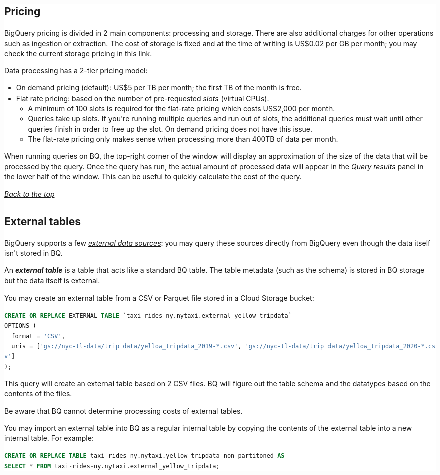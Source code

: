 ## Pricing

BigQuery pricing is divided in 2 main components: processing and storage. There are also additional charges for other operations such as ingestion or extraction. The cost of storage is fixed and at the time of writing is US$0.02 per GB per month; you may check the current storage pricing [in this link](https://cloud.google.com/bigquery/pricing#storage).

Data processing has a [2-tier pricing model](https://cloud.google.com/bigquery/pricing#analysis_pricing_models):
*  On demand pricing (default): US$5 per TB per month; the first TB of the month is free.
*  Flat rate pricing: based on the number of pre-requested _slots_ (virtual CPUs).
   *  A minimum of 100 slots is required for the flat-rate pricing which costs US$2,000 per month.
   *  Queries take up slots. If you're running multiple queries and run out of slots, the additional queries must wait until other queries finish in order to free up the slot. On demand pricing does not have this issue.
   *  The flat-rate pricing only makes sense when processing more than 400TB of data per month.
  
When running queries on BQ, the top-right corner of the window will display an approximation of the size of the data that will be processed by the query. Once the query has run, the actual amount of processed data will appear in the _Query results_ panel in the lower half of the window. This can be useful to quickly calculate the cost of the query.

_[Back to the top](#table-of-contents)_

## External tables

BigQuery supports a few [_external data sources_](https://cloud.google.com/bigquery/external-data-sources): you may query these sources directly from BigQuery even though the data itself isn't stored in BQ.

An ***external table*** is a table that acts like a standard BQ table. The table metadata (such as the schema) is stored in BQ storage but the data itself is external.

You may create an external table from a CSV or Parquet file stored in a Cloud Storage bucket:

```sql
CREATE OR REPLACE EXTERNAL TABLE `taxi-rides-ny.nytaxi.external_yellow_tripdata`
OPTIONS (
  format = 'CSV',
  uris = ['gs://nyc-tl-data/trip data/yellow_tripdata_2019-*.csv', 'gs://nyc-tl-data/trip data/yellow_tripdata_2020-*.csv']
);
```

This query will create an external table based on 2 CSV files. BQ will figure out the table schema and the datatypes based on the contents of the files.

Be aware that BQ cannot determine processing costs of external tables.

You may import an external table into BQ as a regular internal table by copying the contents of the external table into a new internal table. For example:

```sql
CREATE OR REPLACE TABLE taxi-rides-ny.nytaxi.yellow_tripdata_non_partitoned AS
SELECT * FROM taxi-rides-ny.nytaxi.external_yellow_tripdata;
```
